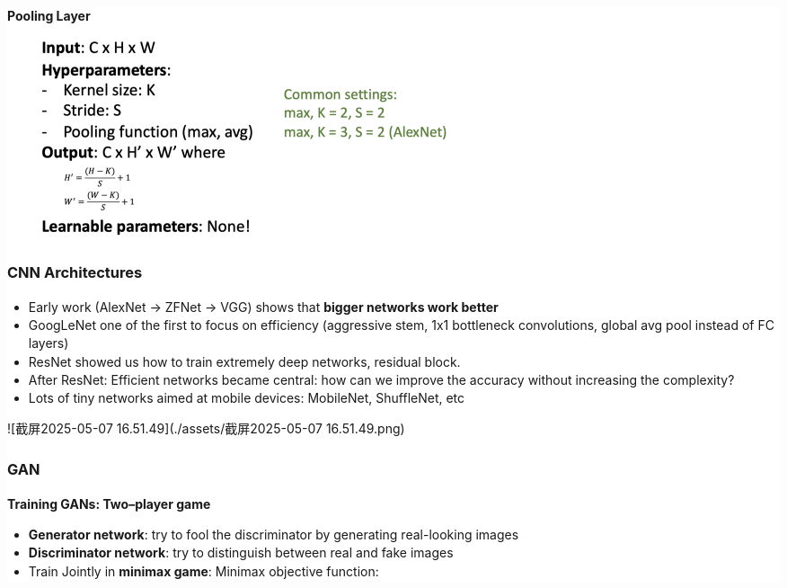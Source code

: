 **Pooling Layer**

<img src="./assets/截屏2025-05-17 16.37.12.png" alt="截屏2025-05-17 16.37.12" style="zoom:50%;" />

### CNN Architectures

- Early work (AlexNet -> ZFNet -> VGG) shows that **bigger networks work better**
- GoogLeNet one of the first to focus on efficiency (aggressive stem, 1x1 bottleneck convolutions, global avg pool instead of FC layers)
- ResNet showed us how to train extremely deep networks, residual block.
- After ResNet: Efficient networks became central: how can we improve the accuracy without increasing the complexity?
- Lots of tiny networks aimed at mobile devices: MobileNet, ShuffleNet, etc

![截屏2025-05-07 16.51.49](./assets/截屏2025-05-07 16.51.49.png)

### GAN

**Training GANs: Two–player game**

- **Generator network**: try to fool the discriminator by generating real-looking images
- **Discriminator network**: try to distinguish between real and fake images
- Train Jointly in **minimax game**: Minimax objective function:






